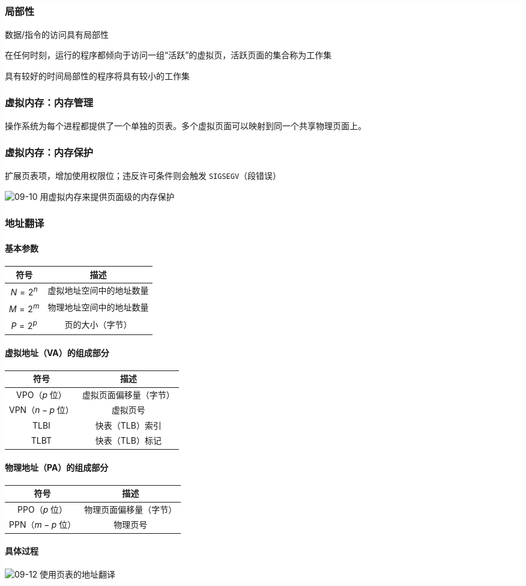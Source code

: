 ### 局部性

数据/指令的访问具有局部性

在任何时刻，运行的程序都倾向于访问一组“活跃”的虚拟页，活跃页面的集合称为工作集

具有较好的时间局部性的程序将具有较小的工作集

### 虚拟内存：内存管理

操作系统为每个进程都提供了一个单独的页表。多个虚拟页面可以映射到同一个共享物理页面上。

### 虚拟内存：内存保护

扩展页表项，增加使用权限位；违反许可条件则会触发 `SIGSEGV`（段错误）

![09-10 用虚拟内存来提供页面级的内存保护](https://img.picgo.net/2024/01/08/09-10d323e3d660981a62.png)

### 地址翻译

#### 基本参数

|   符号    |           描述           |
| :-------: | :----------------------: |
| $N = 2^n$ | 虚拟地址空间中的地址数量 |
| $M = 2^m$ | 物理地址空间中的地址数量 |
| $P = 2^p$ |     页的大小（字节）     |

#### 虚拟地址（VA）的组成部分

|       符号        |          描述          |
| :---------------: | :--------------------: |
|   VPO（$p$ 位）   | 虚拟页面偏移量（字节） |
| VPN（$n - p$ 位） |        虚拟页号        |
|       TLBI        |    快表（TLB）索引     |
|       TLBT        |    快表（TLB）标记     |

#### 物理地址（PA）的组成部分

|       符号        |          描述          |
| :---------------: | :--------------------: |
|   PPO（$p$ 位）   | 物理页面偏移量（字节） |
| PPN（$m - p$ 位） |        物理页号        |

#### 具体过程

![09-12 使用页表的地址翻译](https://img.picgo.net/2024/01/08/09-1220d645b6a9e7a550.webp)
